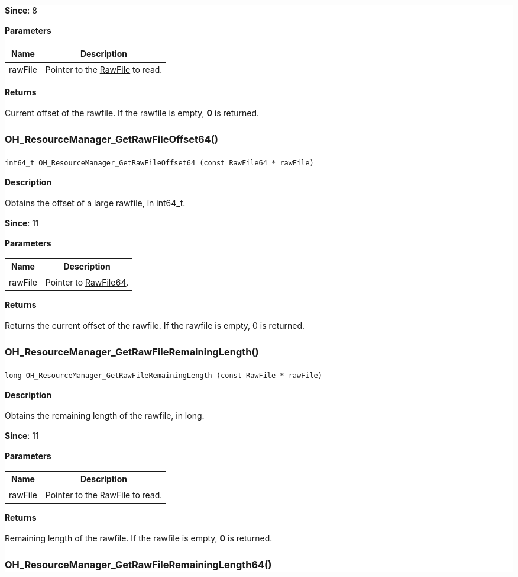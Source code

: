 **Since**: 8

**Parameters**

| Name| Description| 
| -------- | -------- |
| rawFile | Pointer to the [RawFile](#rawfile) to read.| 

**Returns**

Current offset of the rawfile. If the rawfile is empty, **0** is returned.


### OH_ResourceManager_GetRawFileOffset64()

```
int64_t OH_ResourceManager_GetRawFileOffset64 (const RawFile64 * rawFile)
```

**Description**

Obtains the offset of a large rawfile, in int64_t.

**Since**: 11

**Parameters**

| Name| Description| 
| -------- | -------- |
| rawFile | Pointer to [RawFile64](#rawfile64).| 

**Returns**

Returns the current offset of the rawfile. If the rawfile is empty, 0 is returned.


### OH_ResourceManager_GetRawFileRemainingLength()

```
long OH_ResourceManager_GetRawFileRemainingLength (const RawFile * rawFile)
```

**Description**

Obtains the remaining length of the rawfile, in long.

**Since**: 11

**Parameters**

| Name| Description| 
| -------- | -------- |
| rawFile | Pointer to the [RawFile](#rawfile) to read.| 

**Returns**

Remaining length of the rawfile. If the rawfile is empty, **0** is returned.


### OH_ResourceManager_GetRawFileRemainingLength64()
